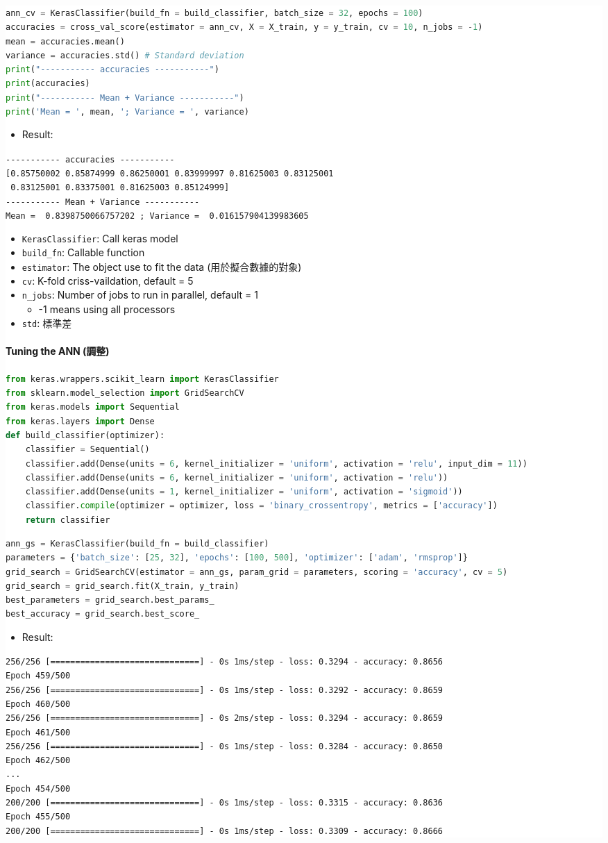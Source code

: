```py
ann_cv = KerasClassifier(build_fn = build_classifier, batch_size = 32, epochs = 100)
accuracies = cross_val_score(estimator = ann_cv, X = X_train, y = y_train, cv = 10, n_jobs = -1)
mean = accuracies.mean()
variance = accuracies.std() # Standard deviation
print("----------- accuracies -----------")
print(accuracies)
print("----------- Mean + Variance -----------")
print('Mean = ', mean, '; Variance = ', variance)
```

- Result:
```
----------- accuracies -----------
[0.85750002 0.85874999 0.86250001 0.83999997 0.81625003 0.83125001
 0.83125001 0.83375001 0.81625003 0.85124999]
----------- Mean + Variance -----------
Mean =  0.8398750066757202 ; Variance =  0.016157904139983605
```
- `KerasClassifier`: Call keras model
- `build_fn`: Callable function
- `estimator`: The object use to fit the data (用於擬合數據的對象)
- `cv`: K-fold criss-vaildation, default = 5
- `n_jobs`: Number of jobs to run in parallel, default = 1
    - -1 means using all processors
- `std`: 標準差

#### Tuning the ANN (調整)
```py
from keras.wrappers.scikit_learn import KerasClassifier
from sklearn.model_selection import GridSearchCV
from keras.models import Sequential
from keras.layers import Dense
def build_classifier(optimizer):
    classifier = Sequential()
    classifier.add(Dense(units = 6, kernel_initializer = 'uniform', activation = 'relu', input_dim = 11))
    classifier.add(Dense(units = 6, kernel_initializer = 'uniform', activation = 'relu'))
    classifier.add(Dense(units = 1, kernel_initializer = 'uniform', activation = 'sigmoid'))
    classifier.compile(optimizer = optimizer, loss = 'binary_crossentropy', metrics = ['accuracy'])
    return classifier
```
```py
ann_gs = KerasClassifier(build_fn = build_classifier)
parameters = {'batch_size': [25, 32], 'epochs': [100, 500], 'optimizer': ['adam', 'rmsprop']}
grid_search = GridSearchCV(estimator = ann_gs, param_grid = parameters, scoring = 'accuracy', cv = 5)
grid_search = grid_search.fit(X_train, y_train)
best_parameters = grid_search.best_params_
best_accuracy = grid_search.best_score_
```
- Result:
```
256/256 [==============================] - 0s 1ms/step - loss: 0.3294 - accuracy: 0.8656
Epoch 459/500
256/256 [==============================] - 0s 1ms/step - loss: 0.3292 - accuracy: 0.8659
Epoch 460/500
256/256 [==============================] - 0s 2ms/step - loss: 0.3294 - accuracy: 0.8659
Epoch 461/500
256/256 [==============================] - 0s 1ms/step - loss: 0.3284 - accuracy: 0.8650
Epoch 462/500
...
Epoch 454/500
200/200 [==============================] - 0s 1ms/step - loss: 0.3315 - accuracy: 0.8636
Epoch 455/500
200/200 [==============================] - 0s 1ms/step - loss: 0.3309 - accuracy: 0.8666
```